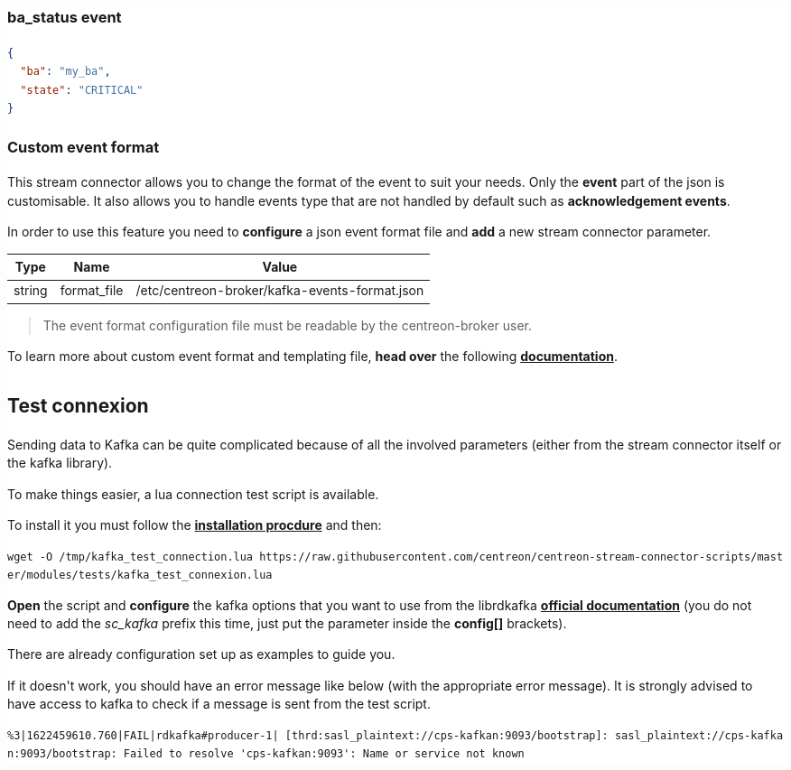 ### ba_status event

```json
{
  "ba": "my_ba",
  "state": "CRITICAL"
}
```

### Custom event format

This stream connector allows you to change the format of the event to suit your needs. Only the **event** part of the json is customisable. It also allows you to handle events type that are not handled by default such as **acknowledgement events**.

In order to use this feature you need to **configure** a json event format file and **add** a new stream connector parameter.

| Type   | Name        | Value                                         |
| ------ | ----------- | --------------------------------------------- |
| string | format_file | /etc/centreon-broker/kafka-events-format.json |

> The event format configuration file must be readable by the centreon-broker user.

To learn more about custom event format and templating file, **head over** the following **[documentation](https://github.com/centreon/centreon-stream-connector-scripts/blob/master/modules/docs/templating.md#templating-documentation)**.

## Test connexion

Sending data to Kafka can be quite complicated because of all the involved parameters (either from the stream connector itself or the kafka library).

To make things easier, a lua connection test script is available.

To install it you must follow the **[installation procdure](#installation)** and then:

```shell
wget -O /tmp/kafka_test_connection.lua https://raw.githubusercontent.com/centreon/centreon-stream-connector-scripts/master/modules/tests/kafka_test_connexion.lua 
```

**Open** the script and **configure** the kafka options that you want to use from the librdkafka **[official documentation](https://github.com/edenhill/librdkafka/blob/v0.11.4/CONFIGURATION.md)**  (you do not need to add the *_sc_kafka_* prefix this time, just put the parameter inside the **config[]** brackets).

There are already configuration set up as examples to guide you.

If it doesn't work, you should have an error message like below (with the appropriate error message). It is strongly advised to have access to kafka to check if a message is sent from the test script.

```shell
%3|1622459610.760|FAIL|rdkafka#producer-1| [thrd:sasl_plaintext://cps-kafkan:9093/bootstrap]: sasl_plaintext://cps-kafkan:9093/bootstrap: Failed to resolve 'cps-kafkan:9093': Name or service not known
```
